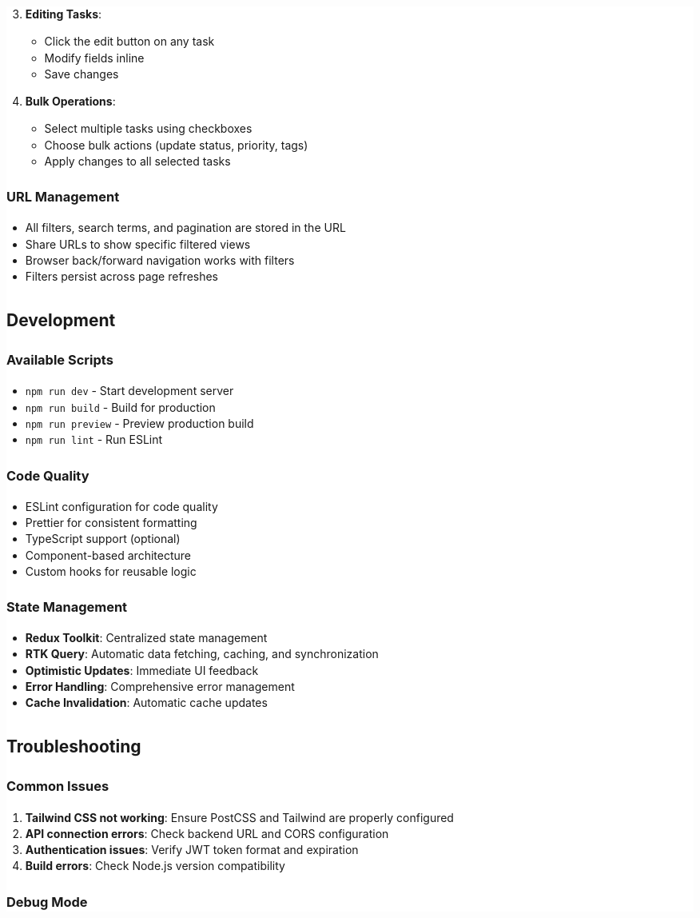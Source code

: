 3. **Editing Tasks**:
   - Click the edit button on any task
   - Modify fields inline
   - Save changes

4. **Bulk Operations**:
   - Select multiple tasks using checkboxes
   - Choose bulk actions (update status, priority, tags)
   - Apply changes to all selected tasks

### URL Management

- All filters, search terms, and pagination are stored in the URL
- Share URLs to show specific filtered views
- Browser back/forward navigation works with filters
- Filters persist across page refreshes

## Development

### Available Scripts

- `npm run dev` - Start development server
- `npm run build` - Build for production
- `npm run preview` - Preview production build
- `npm run lint` - Run ESLint

### Code Quality

- ESLint configuration for code quality
- Prettier for consistent formatting
- TypeScript support (optional)
- Component-based architecture
- Custom hooks for reusable logic

### State Management

- **Redux Toolkit**: Centralized state management
- **RTK Query**: Automatic data fetching, caching, and synchronization
- **Optimistic Updates**: Immediate UI feedback
- **Error Handling**: Comprehensive error management
- **Cache Invalidation**: Automatic cache updates

## Troubleshooting

### Common Issues

1. **Tailwind CSS not working**: Ensure PostCSS and Tailwind are properly configured
2. **API connection errors**: Check backend URL and CORS configuration
3. **Authentication issues**: Verify JWT token format and expiration
4. **Build errors**: Check Node.js version compatibility

### Debug Mode
